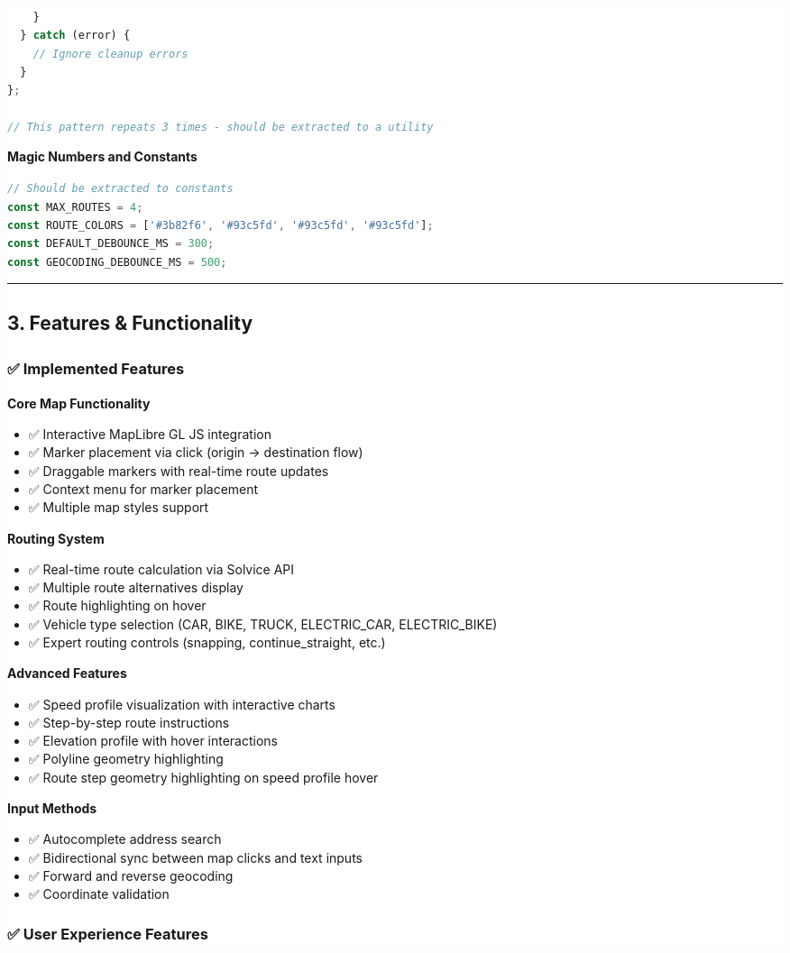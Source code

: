 ```typescript
    }
  } catch (error) {
    // Ignore cleanup errors
  }
};

// This pattern repeats 3 times - should be extracted to a utility
```

**Magic Numbers and Constants**
```typescript
// Should be extracted to constants
const MAX_ROUTES = 4;
const ROUTE_COLORS = ['#3b82f6', '#93c5fd', '#93c5fd', '#93c5fd'];
const DEFAULT_DEBOUNCE_MS = 300;
const GEOCODING_DEBOUNCE_MS = 500;
```

---

## 3. Features & Functionality

### ✅ Implemented Features

**Core Map Functionality**
- ✅ Interactive MapLibre GL JS integration
- ✅ Marker placement via click (origin → destination flow)
- ✅ Draggable markers with real-time route updates
- ✅ Context menu for marker placement
- ✅ Multiple map styles support

**Routing System**
- ✅ Real-time route calculation via Solvice API
- ✅ Multiple route alternatives display
- ✅ Route highlighting on hover
- ✅ Vehicle type selection (CAR, BIKE, TRUCK, ELECTRIC_CAR, ELECTRIC_BIKE)
- ✅ Expert routing controls (snapping, continue_straight, etc.)

**Advanced Features**
- ✅ Speed profile visualization with interactive charts
- ✅ Step-by-step route instructions
- ✅ Elevation profile with hover interactions
- ✅ Polyline geometry highlighting
- ✅ Route step geometry highlighting on speed profile hover

**Input Methods**
- ✅ Autocomplete address search
- ✅ Bidirectional sync between map clicks and text inputs
- ✅ Forward and reverse geocoding
- ✅ Coordinate validation

### ✅ User Experience Features
